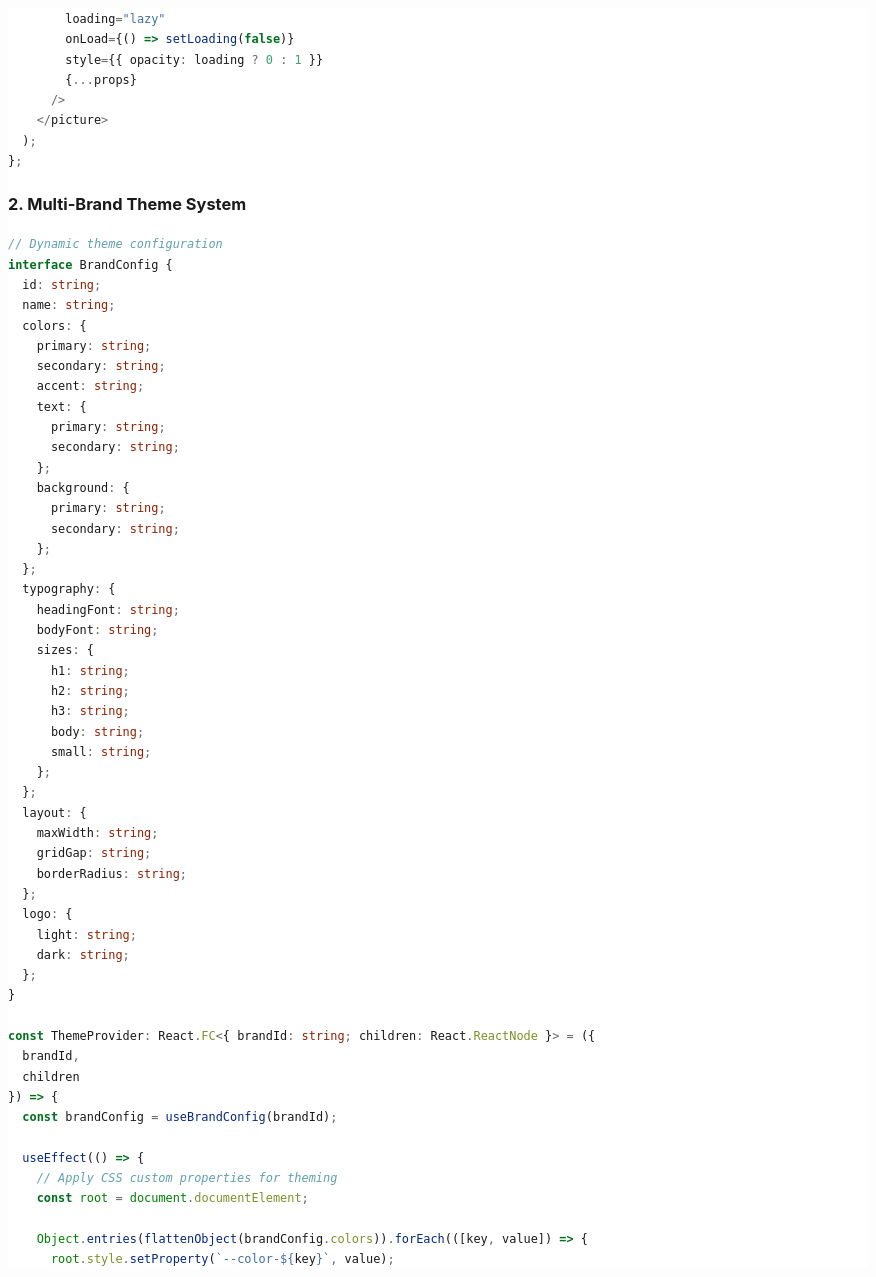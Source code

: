 ```typescript
        loading="lazy"
        onLoad={() => setLoading(false)}
        style={{ opacity: loading ? 0 : 1 }}
        {...props}
      />
    </picture>
  );
};
```

### **2. Multi-Brand Theme System**
```typescript
// Dynamic theme configuration
interface BrandConfig {
  id: string;
  name: string;
  colors: {
    primary: string;
    secondary: string;
    accent: string;
    text: {
      primary: string;
      secondary: string;
    };
    background: {
      primary: string;
      secondary: string;
    };
  };
  typography: {
    headingFont: string;
    bodyFont: string;
    sizes: {
      h1: string;
      h2: string;
      h3: string;
      body: string;
      small: string;
    };
  };
  layout: {
    maxWidth: string;
    gridGap: string;
    borderRadius: string;
  };
  logo: {
    light: string;
    dark: string;
  };
}

const ThemeProvider: React.FC<{ brandId: string; children: React.ReactNode }> = ({
  brandId,
  children
}) => {
  const brandConfig = useBrandConfig(brandId);
  
  useEffect(() => {
    // Apply CSS custom properties for theming
    const root = document.documentElement;
    
    Object.entries(flattenObject(brandConfig.colors)).forEach(([key, value]) => {
      root.style.setProperty(`--color-${key}`, value);
```